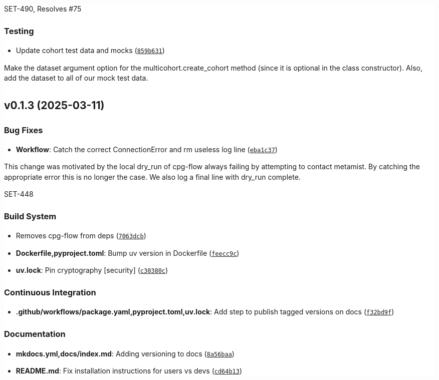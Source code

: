 SET-490, Resolves #75

### Testing

- Update cohort test data and mocks
  ([`859b631`](https://github.com/populationgenomics/cpg-flow/commit/859b631328bb3f93817e64740c472acb2fd5e5ad))

Make the dataset argument option for the multicohort.create_cohort method (since it is optional in
  the class constructor). Also, add the dataset to all of our mock test data.


## v0.1.3 (2025-03-11)

### Bug Fixes

- **Workflow**: Catch the correct ConnectionError and rm useless log line
  ([`eba1c37`](https://github.com/populationgenomics/cpg-flow/commit/eba1c37714456f87e87a0169dde19de0f46a4aa2))

This change was motivated by the local dry_run of cpg-flow always failing by attempting to contact
  metamist. By catching the appropriate error this is no longer the case. We also log a final line
  with dry_run complete.

SET-448

### Build System

- Removes cpg-flow from deps
  ([`7063dcb`](https://github.com/populationgenomics/cpg-flow/commit/7063dcb844eac9d75d38cd992d57e77db837f8d0))

- **Dockerfile,pyproject.toml**: Bump uv version in Dockerfile
  ([`feecc9c`](https://github.com/populationgenomics/cpg-flow/commit/feecc9c25d5af7405575da0a1fdb5a9b346f475b))

- **uv.lock**: Pin cryptography [security]
  ([`c30380c`](https://github.com/populationgenomics/cpg-flow/commit/c30380cbfb15cc3795e69feef6d12517fc31ebdd))

### Continuous Integration

- **.github/workflows/package.yaml,pyproject.toml,uv.lock**: Add step to publish tagged versions on
  docs
  ([`f32bd9f`](https://github.com/populationgenomics/cpg-flow/commit/f32bd9f84255c88524d364b51de133ec03b77fdc))

### Documentation

- **mkdocs.yml,docs/index.md**: Adding versioning to docs
  ([`8a56baa`](https://github.com/populationgenomics/cpg-flow/commit/8a56baa4de8e5c0a632f56048c9e4e6eb7f99080))

- **README.md**: Fix installation instructions for users vs devs
  ([`cd64b13`](https://github.com/populationgenomics/cpg-flow/commit/cd64b1319494fe5c56074df9df0ee7ddfda1ae64))
